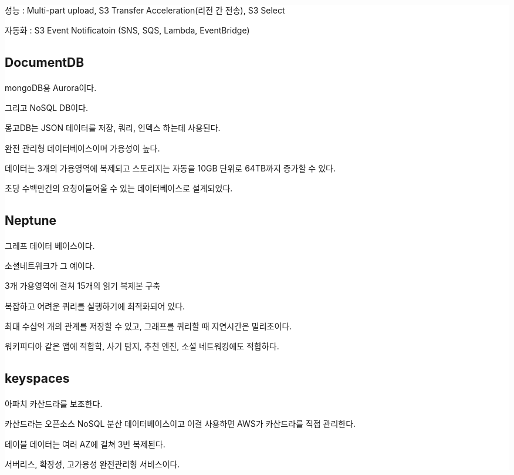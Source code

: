 성능 : Multi-part upload, S3 Transfer Acceleration(리전 간 전송), S3 Select

자동화 : S3 Event Notificatoin (SNS, SQS, Lambda, EventBridge)

 

 

## DocumentDB

 

mongoDB용 Aurora이다.

그리고 NoSQL DB이다.

 

몽고DB는 JSON 데이터를 저장, 쿼리, 인덱스 하는데 사용된다.

완전 관리형 데이터베이스이며 가용성이 높다.

 

데이터는 3개의 가용영역에 복제되고 스토리지는 자동을 10GB 단위로 64TB까지 증가할 수 있다.

초당 수백만건의 요청이들어올 수 있는 데이터베이스로 설계되었다.

 

## Neptune

 

그레프 데이터 베이스이다.

소셜네트워크가 그 예이다.

 

3개 가용영역에 걸쳐 15개의 읽기 복제본 구축

복잡하고 어려운 쿼리를 실행하기에 최적화되어 있다.

 

최대 수십억 개의 관계를 저장할 수 있고, 그래프를 쿼리할 때 지연시간은 밀리초이다.

워키피디아 같은 앱에 적합학, 사기 탐지, 추천 엔진, 소셜 네트워킹에도 적합하다.

 

## keyspaces

 

아파치 카산드라를 보조한다.

 

카산드라는 오픈소스 NoSQL 분산 데이터베이스이고 이걸 사용하면 AWS가 카산드라를 직접 관리한다.

테이블 데이터는 여러 AZ에 걸쳐 3번 복제된다.

 

서버리스, 확장성, 고가용성 완전관리형 서비스이다.

 